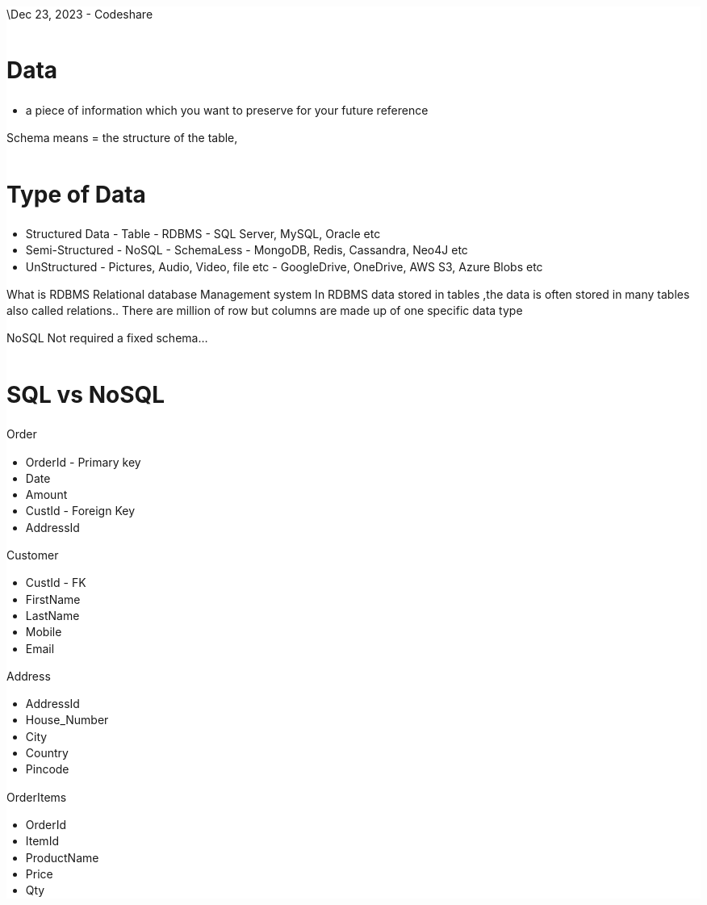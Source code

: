  \Dec 23, 2023 - Codeshare

# Data
- a piece of information which you want to preserve for your future reference

Schema  means  = the structure of the  table,

# Type of Data
- Structured Data - Table - RDBMS - SQL Server, MySQL, Oracle etc
- Semi-Structured - NoSQL - SchemaLess - MongoDB, Redis, Cassandra, Neo4J etc
- UnStructured - Pictures, Audio, Video, file etc - GoogleDrive, OneDrive, AWS S3, Azure Blobs etc

What is RDBMS Relational database Management system
In RDBMS data stored in tables  ,the data is often stored in many tables also called relations..
There are million of row but columns are made up of one specific data type

NoSQL 
Not required a fixed schema…

# SQL vs NoSQL

Order
- OrderId - Primary key
- Date
- Amount
- CustId - Foreign Key
- AddressId

Customer
- CustId - FK
- FirstName
- LastName
- Mobile
- Email


Address
- AddressId
- House_Number
- City
- Country
- Pincode



OrderItems
- OrderId
- ItemId
- ProductName
- Price
- Qty

